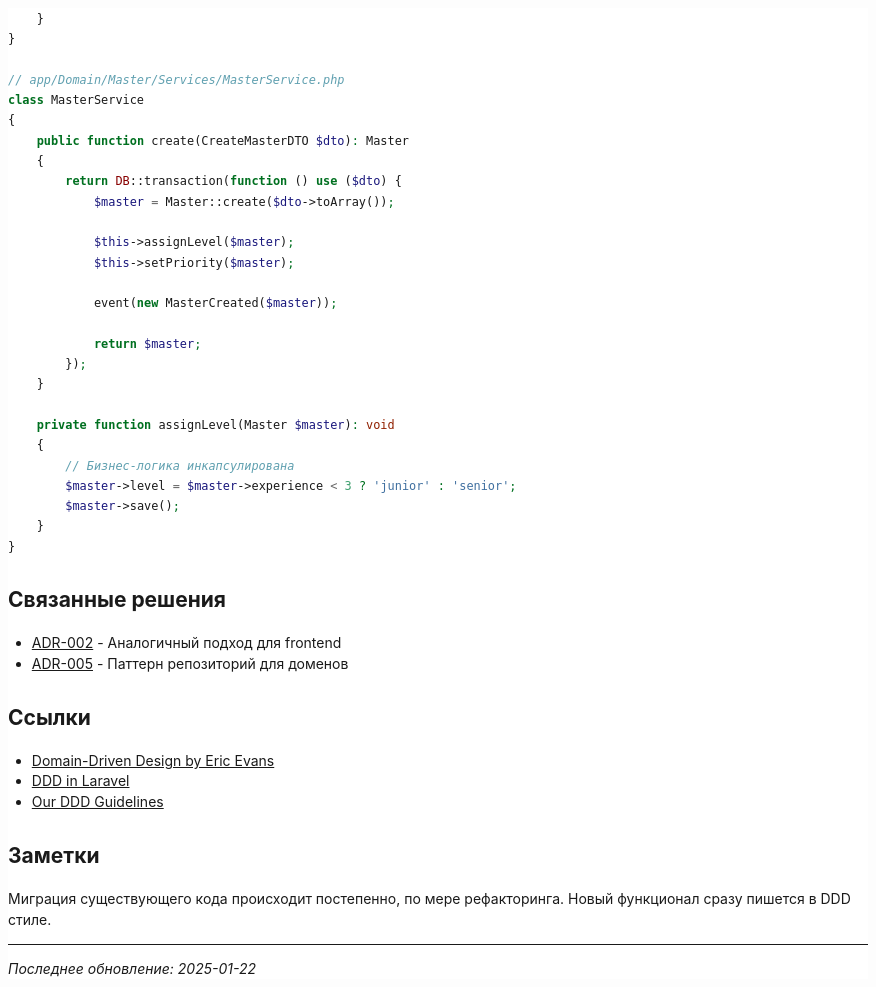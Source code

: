 ```php
    }
}

// app/Domain/Master/Services/MasterService.php
class MasterService
{
    public function create(CreateMasterDTO $dto): Master
    {
        return DB::transaction(function () use ($dto) {
            $master = Master::create($dto->toArray());

            $this->assignLevel($master);
            $this->setPriority($master);

            event(new MasterCreated($master));

            return $master;
        });
    }

    private function assignLevel(Master $master): void
    {
        // Бизнес-логика инкапсулирована
        $master->level = $master->experience < 3 ? 'junior' : 'senior';
        $master->save();
    }
}
```

## Связанные решения

- [ADR-002](./002-fsd-frontend.md) - Аналогичный подход для frontend
- [ADR-005](./005-repository-pattern.md) - Паттерн репозиторий для доменов

## Ссылки

- [Domain-Driven Design by Eric Evans](https://www.amazon.com/Domain-Driven-Design-Tackling-Complexity-Software/dp/0321125215)
- [DDD in Laravel](https://stitcher.io/blog/laravel-beyond-crud-01-domain-oriented-laravel)
- [Our DDD Guidelines](./../CONVENTIONS.md#backend-ddd)

## Заметки

Миграция существующего кода происходит постепенно, по мере рефакторинга. Новый функционал сразу пишется в DDD стиле.

---

*Последнее обновление: 2025-01-22*